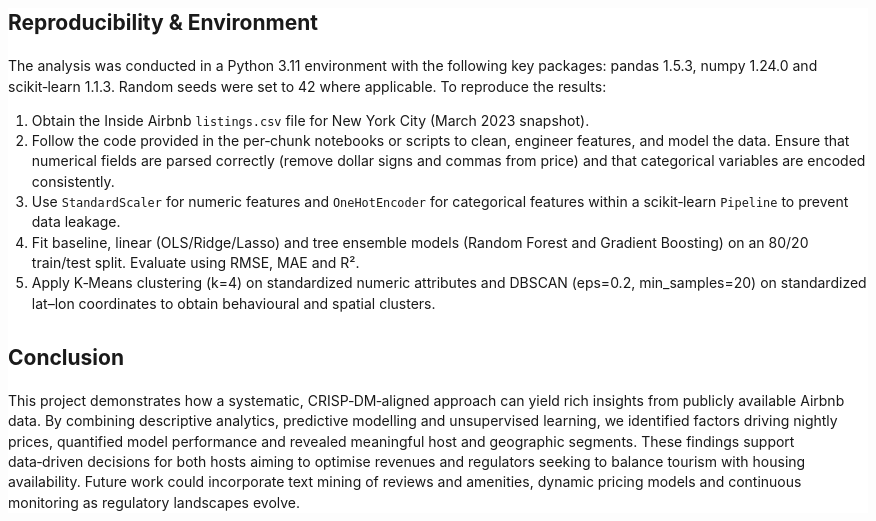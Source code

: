 ## Reproducibility & Environment

The analysis was conducted in a Python 3.11 environment with the following key packages: pandas 1.5.3, numpy 1.24.0 and scikit‑learn 1.1.3.  Random seeds were set to 42 where applicable.  To reproduce the results:

1. Obtain the Inside Airbnb `listings.csv` file for New York City (March 2023 snapshot).
2. Follow the code provided in the per‑chunk notebooks or scripts to clean, engineer features, and model the data.  Ensure that numerical fields are parsed correctly (remove dollar signs and commas from price) and that categorical variables are encoded consistently.
3. Use `StandardScaler` for numeric features and `OneHotEncoder` for categorical features within a scikit‑learn `Pipeline` to prevent data leakage.
4. Fit baseline, linear (OLS/Ridge/Lasso) and tree ensemble models (Random Forest and Gradient Boosting) on an 80/20 train/test split.  Evaluate using RMSE, MAE and R².
5. Apply K‑Means clustering (k=4) on standardized numeric attributes and DBSCAN (eps=0.2, min_samples=20) on standardized lat–lon coordinates to obtain behavioural and spatial clusters.

## Conclusion

This project demonstrates how a systematic, CRISP‑DM‑aligned approach can yield rich insights from publicly available Airbnb data.  By combining descriptive analytics, predictive modelling and unsupervised learning, we identified factors driving nightly prices, quantified model performance and revealed meaningful host and geographic segments.  These findings support data‑driven decisions for both hosts aiming to optimise revenues and regulators seeking to balance tourism with housing availability.  Future work could incorporate text mining of reviews and amenities, dynamic pricing models and continuous monitoring as regulatory landscapes evolve.